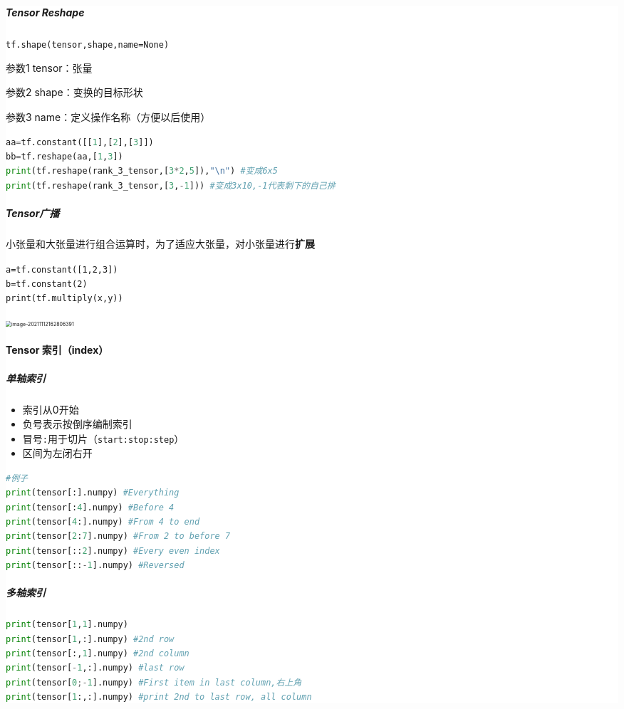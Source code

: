 ##### Tensor Reshape

`tf.shape(tensor,shape,name=None)`

参数1 tensor：张量

参数2 shape：变换的目标形状

参数3 name：定义操作名称（方便以后使用）

```python
aa=tf.constant([[1],[2],[3]])
bb=tf.reshape(aa,[1,3])
print(tf.reshape(rank_3_tensor,[3*2,5]),"\n") #变成6x5
print(tf.reshape(rank_3_tensor,[3,-1])) #变成3x10,-1代表剩下的自己排

```

##### Tensor广播

小张量和大张量进行组合运算时，为了适应大张量，对小张量进行**扩展**

```
a=tf.constant([1,2,3])
b=tf.constant(2)
print(tf.multiply(x,y))
```



<img src="https://i.imgur.com/gt1JyRP.png" alt="image-20211112162806391" style="zoom:50%;" />



#### Tensor 索引（index）

##### 单轴索引

- 索引从0开始
- 负号表示按倒序编制索引
- 冒号`:`用于切片（`start:stop:step`）
- 区间为左闭右开

```python
#例子
print(tensor[:].numpy) #Everything
print(tensor[:4].numpy) #Before 4
print(tensor[4:].numpy) #From 4 to end
print(tensor[2:7].numpy) #From 2 to before 7
print(tensor[::2].numpy) #Every even index
print(tensor[::-1].numpy) #Reversed
```

##### 多轴索引

```python
print(tensor[1,1].numpy)
print(tensor[1,:].numpy) #2nd row
print(tensor[:,1].numpy) #2nd column
print(tensor[-1,:].numpy) #last row
print(tensor[0;-1].numpy) #First item in last column,右上角
print(tensor[1:,:].numpy) #print 2nd to last row, all column
```
